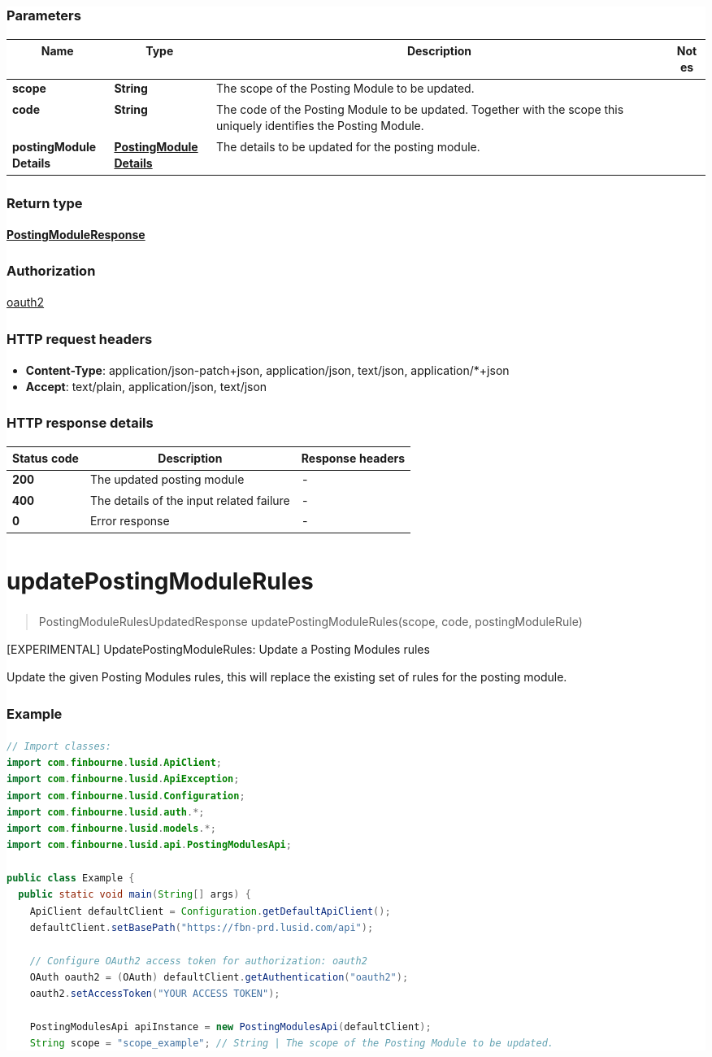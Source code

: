 ### Parameters

| Name | Type | Description  | Notes |
|------------- | ------------- | ------------- | -------------|
| **scope** | **String**| The scope of the Posting Module to be updated. | |
| **code** | **String**| The code of the Posting Module to be updated. Together with the scope this uniquely identifies the Posting Module. | |
| **postingModuleDetails** | [**PostingModuleDetails**](PostingModuleDetails.md)| The details to be updated for the posting module. | |

### Return type

[**PostingModuleResponse**](PostingModuleResponse.md)

### Authorization

[oauth2](../README.md#oauth2)

### HTTP request headers

 - **Content-Type**: application/json-patch+json, application/json, text/json, application/*+json
 - **Accept**: text/plain, application/json, text/json

### HTTP response details
| Status code | Description | Response headers |
|-------------|-------------|------------------|
| **200** | The updated posting module |  -  |
| **400** | The details of the input related failure |  -  |
| **0** | Error response |  -  |

<a id="updatePostingModuleRules"></a>
# **updatePostingModuleRules**
> PostingModuleRulesUpdatedResponse updatePostingModuleRules(scope, code, postingModuleRule)

[EXPERIMENTAL] UpdatePostingModuleRules: Update a Posting Modules rules

Update the given Posting Modules rules, this will replace the existing set of rules for the posting module.

### Example
```java
// Import classes:
import com.finbourne.lusid.ApiClient;
import com.finbourne.lusid.ApiException;
import com.finbourne.lusid.Configuration;
import com.finbourne.lusid.auth.*;
import com.finbourne.lusid.models.*;
import com.finbourne.lusid.api.PostingModulesApi;

public class Example {
  public static void main(String[] args) {
    ApiClient defaultClient = Configuration.getDefaultApiClient();
    defaultClient.setBasePath("https://fbn-prd.lusid.com/api");
    
    // Configure OAuth2 access token for authorization: oauth2
    OAuth oauth2 = (OAuth) defaultClient.getAuthentication("oauth2");
    oauth2.setAccessToken("YOUR ACCESS TOKEN");

    PostingModulesApi apiInstance = new PostingModulesApi(defaultClient);
    String scope = "scope_example"; // String | The scope of the Posting Module to be updated.
```